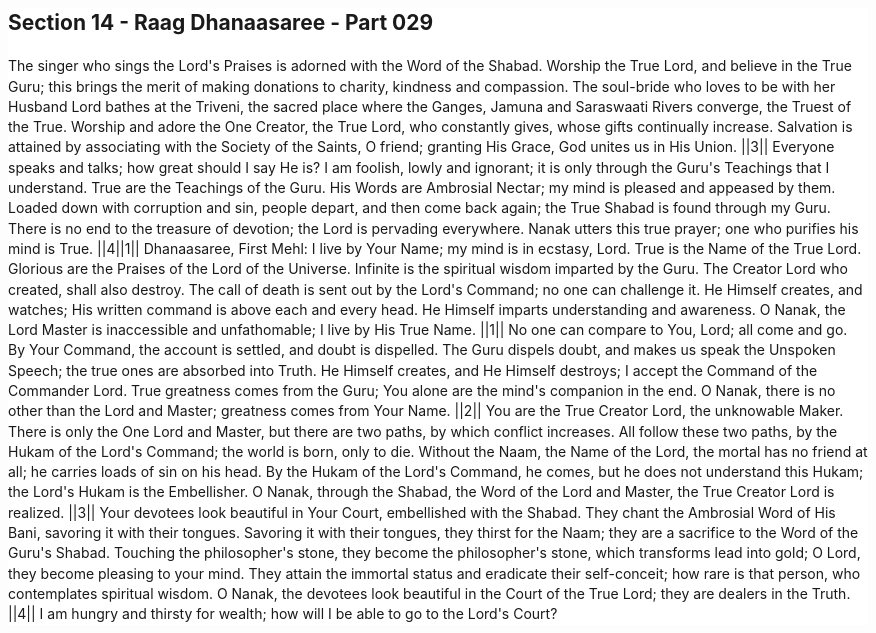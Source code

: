 ## Section 14 - Raag Dhanaasaree - Part 029

The singer who sings the Lord's Praises is adorned with the Word of the Shabad.
Worship the True Lord, and believe in the True Guru; this brings the merit of making donations to charity, kindness and compassion.
The soul-bride who loves to be with her Husband Lord bathes at the Triveni, the sacred place where the Ganges, Jamuna and Saraswaati Rivers converge, the Truest of the True.
Worship and adore the One Creator, the True Lord, who constantly gives, whose gifts continually increase.
Salvation is attained by associating with the Society of the Saints, O friend; granting His Grace, God unites us in His Union. ||3||
Everyone speaks and talks; how great should I say He is?
I am foolish, lowly and ignorant; it is only through the Guru's Teachings that I understand.
True are the Teachings of the Guru. His Words are Ambrosial Nectar; my mind is pleased and appeased by them.
Loaded down with corruption and sin, people depart, and then come back again; the True Shabad is found through my Guru.
There is no end to the treasure of devotion; the Lord is pervading everywhere.
Nanak utters this true prayer; one who purifies his mind is True. ||4||1||
Dhanaasaree, First Mehl:
I live by Your Name; my mind is in ecstasy, Lord.
True is the Name of the True Lord. Glorious are the Praises of the Lord of the Universe.
Infinite is the spiritual wisdom imparted by the Guru. The Creator Lord who created, shall also destroy.
The call of death is sent out by the Lord's Command; no one can challenge it.
He Himself creates, and watches; His written command is above each and every head. He Himself imparts understanding and awareness.
O Nanak, the Lord Master is inaccessible and unfathomable; I live by His True Name. ||1||
No one can compare to You, Lord; all come and go.
By Your Command, the account is settled, and doubt is dispelled.
The Guru dispels doubt, and makes us speak the Unspoken Speech; the true ones are absorbed into Truth.
He Himself creates, and He Himself destroys; I accept the Command of the Commander Lord.
True greatness comes from the Guru; You alone are the mind's companion in the end.
O Nanak, there is no other than the Lord and Master; greatness comes from Your Name. ||2||
You are the True Creator Lord, the unknowable Maker.
There is only the One Lord and Master, but there are two paths, by which conflict increases.
All follow these two paths, by the Hukam of the Lord's Command; the world is born, only to die.
Without the Naam, the Name of the Lord, the mortal has no friend at all; he carries loads of sin on his head.
By the Hukam of the Lord's Command, he comes, but he does not understand this Hukam; the Lord's Hukam is the Embellisher.
O Nanak, through the Shabad, the Word of the Lord and Master, the True Creator Lord is realized. ||3||
Your devotees look beautiful in Your Court, embellished with the Shabad.
They chant the Ambrosial Word of His Bani, savoring it with their tongues.
Savoring it with their tongues, they thirst for the Naam; they are a sacrifice to the Word of the Guru's Shabad.
Touching the philosopher's stone, they become the philosopher's stone, which transforms lead into gold; O Lord, they become pleasing to your mind.
They attain the immortal status and eradicate their self-conceit; how rare is that person, who contemplates spiritual wisdom.
O Nanak, the devotees look beautiful in the Court of the True Lord; they are dealers in the Truth. ||4||
I am hungry and thirsty for wealth; how will I be able to go to the Lord's Court?
